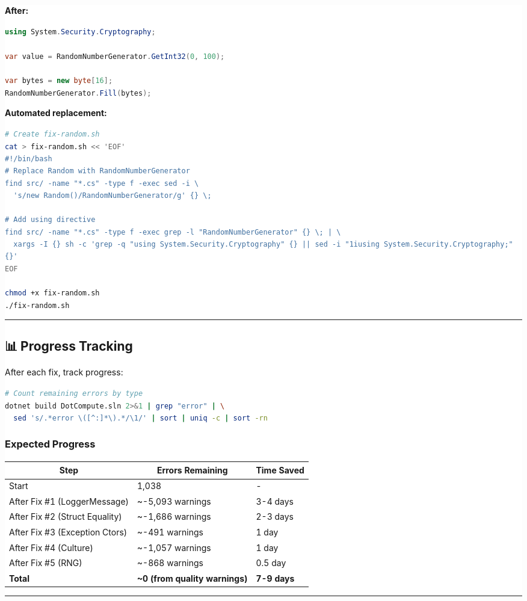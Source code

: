 **After:**
```csharp
using System.Security.Cryptography;

var value = RandomNumberGenerator.GetInt32(0, 100);

var bytes = new byte[16];
RandomNumberGenerator.Fill(bytes);
```

**Automated replacement:**
```bash
# Create fix-random.sh
cat > fix-random.sh << 'EOF'
#!/bin/bash
# Replace Random with RandomNumberGenerator
find src/ -name "*.cs" -type f -exec sed -i \
  's/new Random()/RandomNumberGenerator/g' {} \;

# Add using directive
find src/ -name "*.cs" -type f -exec grep -l "RandomNumberGenerator" {} \; | \
  xargs -I {} sh -c 'grep -q "using System.Security.Cryptography" {} || sed -i "1iusing System.Security.Cryptography;" {}'
EOF

chmod +x fix-random.sh
./fix-random.sh
```

---

## 📊 Progress Tracking

After each fix, track progress:

```bash
# Count remaining errors by type
dotnet build DotCompute.sln 2>&1 | grep "error" | \
  sed 's/.*error \([^:]*\).*/\1/' | sort | uniq -c | sort -rn
```

### Expected Progress

| Step | Errors Remaining | Time Saved |
|------|------------------|------------|
| Start | 1,038 | - |
| After Fix #1 (LoggerMessage) | ~-5,093 warnings | 3-4 days |
| After Fix #2 (Struct Equality) | ~-1,686 warnings | 2-3 days |
| After Fix #3 (Exception Ctors) | ~-491 warnings | 1 day |
| After Fix #4 (Culture) | ~-1,057 warnings | 1 day |
| After Fix #5 (RNG) | ~-868 warnings | 0.5 day |
| **Total** | **~0 (from quality warnings)** | **7-9 days** |

---
